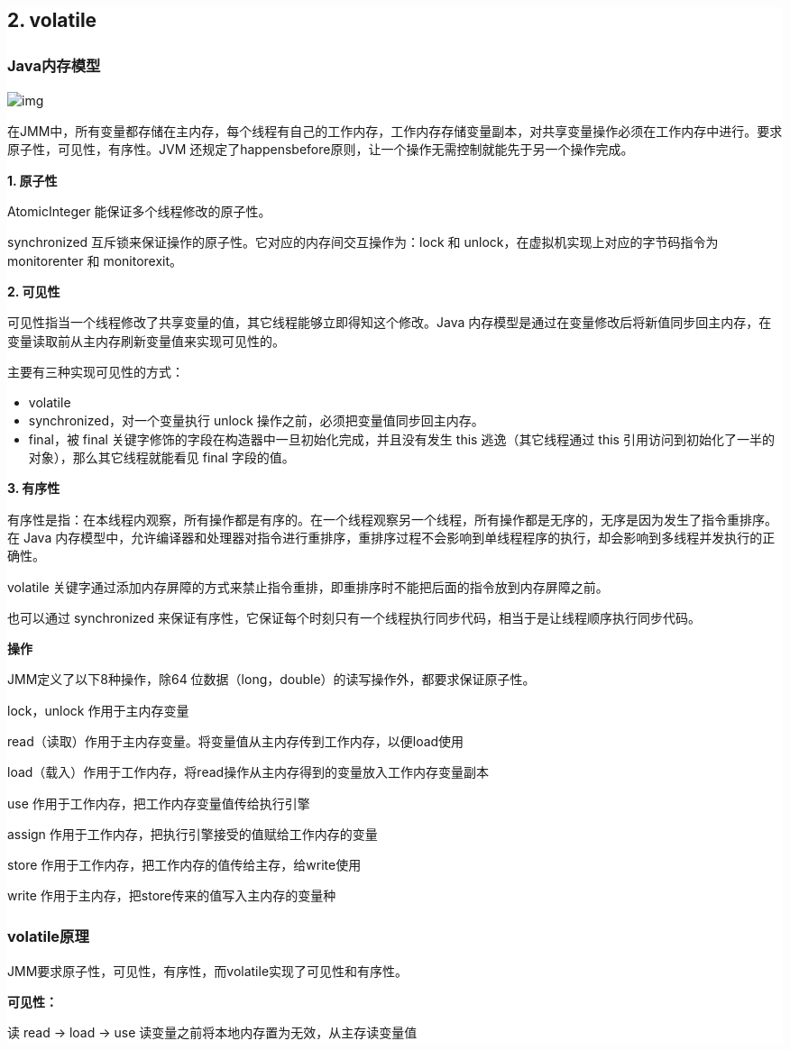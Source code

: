 ## 2. volatile

### Java内存模型

![img](https://upload-images.jianshu.io/upload_images/4899162-66736384361f6b8b.png?imageMogr2/auto-orient/strip|imageView2/2/w/812/format/webp)

在JMM中，所有变量都存储在主内存，每个线程有自己的工作内存，工作内存存储变量副本，对共享变量操作必须在工作内存中进行。要求原子性，可见性，有序性。JVM 还规定了happensbefore原则，让一个操作无需控制就能先于另一个操作完成。

**1. 原子性**

AtomicInteger 能保证多个线程修改的原子性。

synchronized 互斥锁来保证操作的原子性。它对应的内存间交互操作为：lock 和 unlock，在虚拟机实现上对应的字节码指令为 monitorenter 和 monitorexit。

**2. 可见性**

可见性指当一个线程修改了共享变量的值，其它线程能够立即得知这个修改。Java 内存模型是通过在变量修改后将新值同步回主内存，在变量读取前从主内存刷新变量值来实现可见性的。

主要有三种实现可见性的方式：

- volatile
- synchronized，对一个变量执行 unlock 操作之前，必须把变量值同步回主内存。
- final，被 final 关键字修饰的字段在构造器中一旦初始化完成，并且没有发生 this 逃逸（其它线程通过 this 引用访问到初始化了一半的对象），那么其它线程就能看见 final 字段的值。

**3. 有序性**

有序性是指：在本线程内观察，所有操作都是有序的。在一个线程观察另一个线程，所有操作都是无序的，无序是因为发生了指令重排序。在 Java 内存模型中，允许编译器和处理器对指令进行重排序，重排序过程不会影响到单线程程序的执行，却会影响到多线程并发执行的正确性。

volatile 关键字通过添加内存屏障的方式来禁止指令重排，即重排序时不能把后面的指令放到内存屏障之前。

也可以通过 synchronized 来保证有序性，它保证每个时刻只有一个线程执行同步代码，相当于是让线程顺序执行同步代码。

**操作**

JMM定义了以下8种操作，除64 位数据（long，double）的读写操作外，都要求保证原子性。

lock，unlock 作用于主内存变量

read（读取）作用于主内存变量。将变量值从主内存传到工作内存，以便load使用

load（载入）作用于工作内存，将read操作从主内存得到的变量放入工作内存变量副本

use 作用于工作内存，把工作内存变量值传给执行引擎

assign 作用于工作内存，把执行引擎接受的值赋给工作内存的变量

store 作用于工作内存，把工作内存的值传给主存，给write使用

write 作用于主内存，把store传来的值写入主内存的变量种

### volatile原理

JMM要求原子性，可见性，有序性，而volatile实现了可见性和有序性。

**可见性：**

读 read -> load -> use   读变量之前将本地内存置为无效，从主存读变量值
